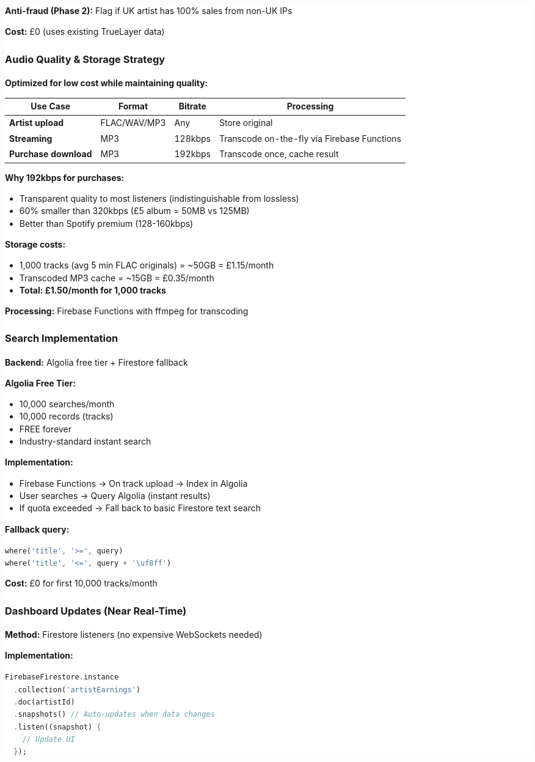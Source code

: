**Anti-fraud (Phase 2):** Flag if UK artist has 100% sales from non-UK IPs

**Cost:** £0 (uses existing TrueLayer data)

### **Audio Quality & Storage Strategy**

**Optimized for low cost while maintaining quality:**

| Use Case | Format | Bitrate | Processing |
|----------|--------|---------|------------|
| **Artist upload** | FLAC/WAV/MP3 | Any | Store original |
| **Streaming** | MP3 | 128kbps | Transcode on-the-fly via Firebase Functions |
| **Purchase download** | MP3 | 192kbps | Transcode once, cache result |

**Why 192kbps for purchases:**
* Transparent quality to most listeners (indistinguishable from lossless)
* 60% smaller than 320kbps (£5 album = 50MB vs 125MB)
* Better than Spotify premium (128-160kbps)

**Storage costs:**
* 1,000 tracks (avg 5 min FLAC originals) = ~50GB = £1.15/month
* Transcoded MP3 cache = ~15GB = £0.35/month
* **Total: £1.50/month for 1,000 tracks**

**Processing:** Firebase Functions with ffmpeg for transcoding

### **Search Implementation**

**Backend:** Algolia free tier + Firestore fallback

**Algolia Free Tier:**
* 10,000 searches/month
* 10,000 records (tracks)
* FREE forever
* Industry-standard instant search

**Implementation:**
* Firebase Functions → On track upload → Index in Algolia
* User searches → Query Algolia (instant results)
* If quota exceeded → Fall back to basic Firestore text search

**Fallback query:**
```dart
where('title', '>=', query)
where('title', '<=', query + '\uf8ff')
```

**Cost:** £0 for first 10,000 tracks/month

### **Dashboard Updates (Near Real-Time)**

**Method:** Firestore listeners (no expensive WebSockets needed)

**Implementation:**
```dart
FirebaseFirestore.instance
  .collection('artistEarnings')
  .doc(artistId)
  .snapshots() // Auto-updates when data changes
  .listen((snapshot) {
    // Update UI
  });
```
